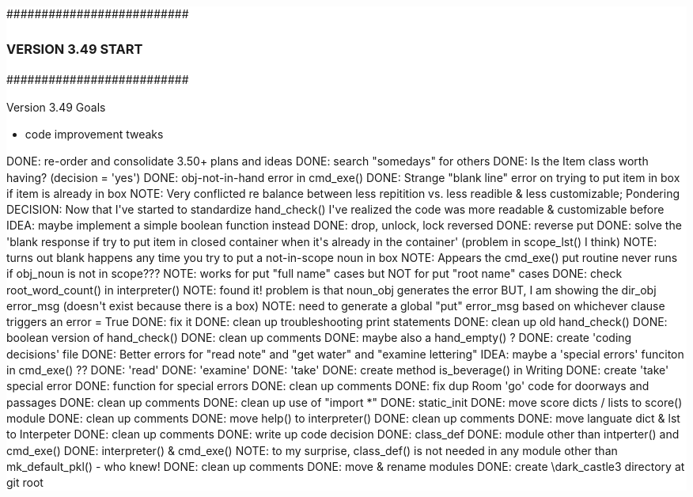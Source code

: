 
##########################
### VERSION 3.49 START ###
##########################

Version 3.49 Goals
- code improvement tweaks

DONE: re-order and consolidate 3.50+ plans and ideas
DONE: search "somedays" for others
DONE: Is the Item class worth having? (decision = 'yes')
DONE: obj-not-in-hand error in cmd_exe()
	DONE: Strange "blank line" error on trying to put item in box if item is already in box
	NOTE: Very conflicted re balance between less repitition vs. less readible & less customizable; Pondering
	DECISION: Now that I've started to standardize hand_check() I've realized the code was more readable & customizable before
		IDEA: maybe implement a simple boolean function instead
	DONE: drop, unlock, lock reversed
	DONE: reverse put
	DONE: solve the 'blank response if try to put item in closed container when it's already in the container' (problem in scope_lst() I think)
		NOTE: turns out blank happens any time you try to put a not-in-scope noun in box
		NOTE: Appears the cmd_exe() put routine never runs if obj_noun is not in scope???
		NOTE: works for put "full name" cases but NOT for put "root name" cases
		DONE: check root_word_count() in interpreter()
		NOTE: found it! problem is that noun_obj generates the error BUT, I am showing the dir_obj error_msg (doesn't exist because there is a box)
		NOTE: need to generate a global "put" error_msg based on whichever clause triggers an error = True
		DONE: fix it
		DONE: clean up troubleshooting print statements
	DONE: clean up old hand_check()
	DONE: boolean version of hand_check()
	DONE: clean up comments
	DONE: maybe also a hand_empty() ?
DONE: create 'coding decisions' file
DONE: Better errors for "read note" and "get water" and "examine lettering"
	IDEA: maybe a 'special errors' funciton in cmd_exe() ??
	DONE: 'read' <non-writing>
	DONE: 'examine' <writing>
	DONE: 'take' <beverage>
		DONE: create method is_beverage() in Writing
		DONE: create 'take' <beverage> special error
	DONE: function for special errors
	DONE: clean up comments
DONE: fix dup Room 'go' code for doorways and passages
	DONE: clean up comments
DONE: clean up use of "import *"
	DONE: static_init
		DONE: move score dicts / lists to score() module
		DONE: clean up comments
		DONE: move help() to interpreter()
		DONE: clean up comments
		DONE: move languate dict & lst to Interpeter
		DONE: clean up comments
		DONE: write up code decision
	DONE: class_def
		DONE: module other than intperter() and cmd_exe()
		DONE: interpreter() & cmd_exe()
		NOTE: to my surprise, class_def() is not needed in any module other than mk_default_pkl() - who knew!
		DONE: clean up comments
DONE: move & rename modules
	DONE: create \dark_castle3 directory at git root